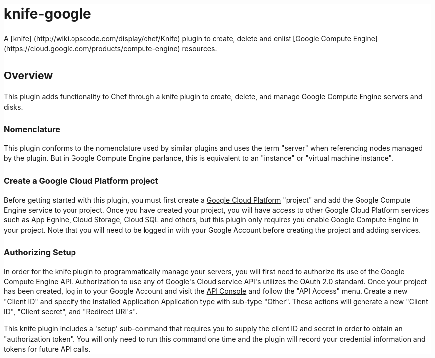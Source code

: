 # knife-google

A [knife] (http://wiki.opscode.com/display/chef/Knife) plugin to create,
delete and enlist
[Google Compute Engine] (https://cloud.google.com/products/compute-engine)
resources.

## Overview

This plugin adds functionality to Chef through a knife plugin to create,
delete, and manage
[Google Compute Engine](https://cloud.google.com/products/compute-engine)
servers and disks.

### Nomenclature

This plugin conforms to the nomenclature used by similar plugins and uses
the term "server" when referencing nodes managed by the plugin.  But in
Google Compute Engine parlance, this is equivalent to an "instance" or
"virtual machine instance".

### Create a Google Cloud Platform project

Before getting started with this plugin, you must first create a
[Google Cloud Platform](https://cloud.google.com/) "project" and add the
Google Compute Engine service to your project.  Once you have created your
project, you will have access to other Google Cloud Platform services such as
[App Egnine](https://developers.google.com/appengine/),
[Cloud Storage](https://developers.google.com/storage/),
[Cloud SQL](https://developers.google.com/cloud-sql/)
and others, but this plugin only requires you enable Google Compute Engine in
your project.  Note that you will need to be logged in with your Google
Account before creating the project and adding services.

### Authorizing Setup

In order for the knife plugin to programmatically manage your servers, you
will first need to authorize its use of the Google Compute Engine API.
Authorization to use any of Google's Cloud service API's utilizes the
[OAuth 2.0](https://developers.google.com/accounts/docs/OAuth2) standard.
Once your project has been created, log in to your Google Account and visit the
[API Console](http://code.google.com/apis/console) and follow the "API Access"
menu.  Create a new "Client ID" and specify the
[Installed Application](https://developers.google.com/accounts/docs/OAuth2#installed)
Application type with sub-type "Other".  These actions will generate a new
"Client ID", "Client secret", and "Redirect URI's".

This knife plugin includes a 'setup' sub-command that requires you to supply
the client ID and secret in order to obtain an "authorization token".  You
will only need to run this command one time and the plugin will record your
credential information and tokens for future API calls.
